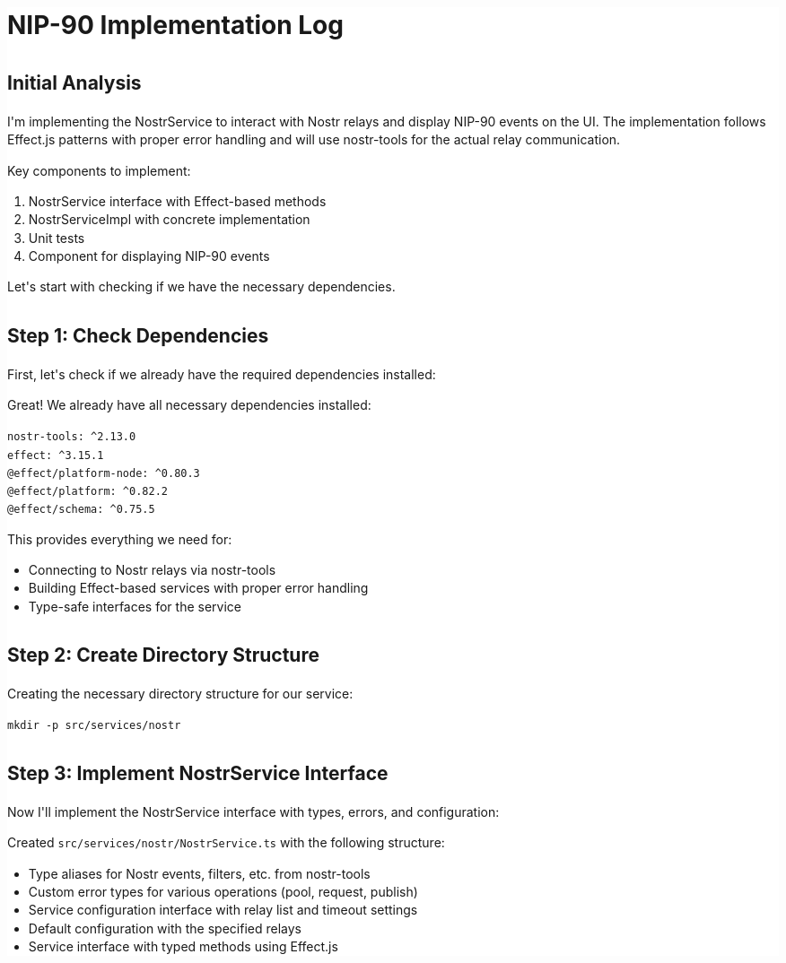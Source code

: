 # NIP-90 Implementation Log

## Initial Analysis

I'm implementing the NostrService to interact with Nostr relays and display NIP-90 events on the UI. The implementation follows Effect.js patterns with proper error handling and will use nostr-tools for the actual relay communication.

Key components to implement:
1. NostrService interface with Effect-based methods
2. NostrServiceImpl with concrete implementation
3. Unit tests
4. Component for displaying NIP-90 events

Let's start with checking if we have the necessary dependencies.

## Step 1: Check Dependencies

First, let's check if we already have the required dependencies installed:

Great! We already have all necessary dependencies installed:

```
nostr-tools: ^2.13.0
effect: ^3.15.1
@effect/platform-node: ^0.80.3
@effect/platform: ^0.82.2
@effect/schema: ^0.75.5
```

This provides everything we need for:
- Connecting to Nostr relays via nostr-tools
- Building Effect-based services with proper error handling
- Type-safe interfaces for the service

## Step 2: Create Directory Structure

Creating the necessary directory structure for our service:
```
mkdir -p src/services/nostr
```

## Step 3: Implement NostrService Interface

Now I'll implement the NostrService interface with types, errors, and configuration:

Created `src/services/nostr/NostrService.ts` with the following structure:
- Type aliases for Nostr events, filters, etc. from nostr-tools
- Custom error types for various operations (pool, request, publish)
- Service configuration interface with relay list and timeout settings
- Default configuration with the specified relays
- Service interface with typed methods using Effect.js
